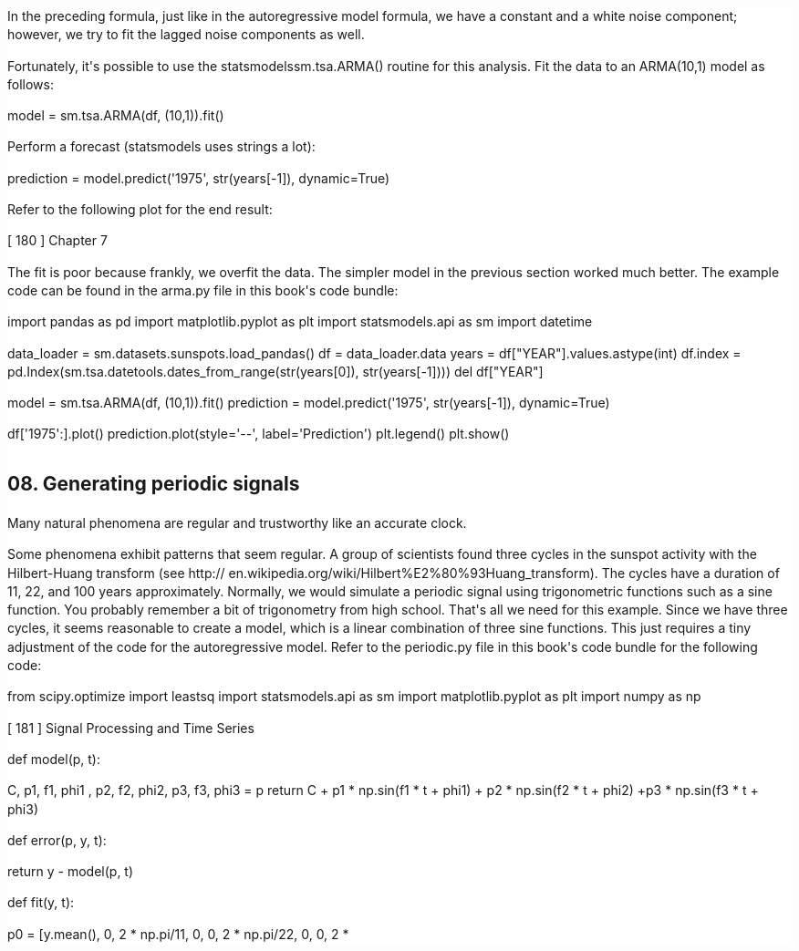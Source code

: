 In the preceding formula, just like in the autoregressive model formula, we have a constant and a white noise component; however, we try to fit the lagged noise components as well.

Fortunately, it's possible to use the statsmodelssm.tsa.ARMA() routine for this analysis. Fit the data to an ARMA(10,1) model as follows:

model = sm.tsa.ARMA(df, (10,1)).fit()

Perform a forecast (statsmodels uses strings a lot):

prediction = model.predict('1975', str(years[-1]), dynamic=True)

Refer to the following plot for the end result:

[ 180 ] Chapter 7

The fit is poor because frankly, we overfit the data. The simpler model in the previous section worked much better. The example code can be found in the arma.py file in this book's code bundle:

import pandas as pd import matplotlib.pyplot as plt import statsmodels.api as sm import datetime

data_loader = sm.datasets.sunspots.load_pandas() df = data_loader.data years = df["YEAR"].values.astype(int) df.index = pd.Index(sm.tsa.datetools.dates_from_range(str(years[0]), str(years[-1]))) del df["YEAR"]

model = sm.tsa.ARMA(df, (10,1)).fit() prediction = model.predict('1975', str(years[-1]), dynamic=True)

df['1975':].plot() prediction.plot(style='--', label='Prediction') plt.legend() plt.show()

## 08. Generating periodic signals

Many natural phenomena are regular and trustworthy like an accurate clock.

Some phenomena exhibit patterns that seem regular. A group of scientists found three cycles in the sunspot activity with the Hilbert-Huang transform (see http:// en.wikipedia.org/wiki/Hilbert%E2%80%93Huang_transform). The cycles have a duration of 11, 22, and 100 years approximately. Normally, we would simulate a periodic signal using trigonometric functions such as a sine function. You probably remember a bit of trigonometry from high school. That's all we need for this example. Since we have three cycles, it seems reasonable to create a model, which is a linear combination of three sine functions. This just requires a tiny adjustment of the code for the autoregressive model. Refer to the periodic.py file in this book's code bundle for the following code:

from scipy.optimize import leastsq import statsmodels.api as sm import matplotlib.pyplot as plt import numpy as np

[ 181 ] Signal Processing and Time Series

def model(p, t):

C, p1, f1, phi1 , p2, f2, phi2, p3, f3, phi3 = p return C + p1 * np.sin(f1 * t + phi1) + p2 * np.sin(f2 * t + phi2) +p3 * np.sin(f3 * t + phi3)

def error(p, y, t):

return y - model(p, t)

def fit(y, t):

p0 = [y.mean(), 0, 2 * np.pi/11, 0, 0, 2 * np.pi/22, 0, 0, 2 *
